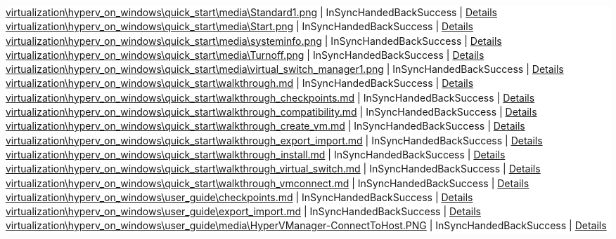  [virtualization\hyperv_on_windows\quick_start\media\Standard1.png](https://github.com/OpenLocalizationOrg/hyperV/blob/774f4d87712de2d7b2f09468483024b50ff02b4b/virtualization/hyperv_on_windows/quick_start/media/Standard1.png) | InSyncHandedBackSuccess | [Details](#d5fe61997fe63333a11454f5890626ad201cf2a5166)
 [virtualization\hyperv_on_windows\quick_start\media\Start.png](https://github.com/OpenLocalizationOrg/hyperV/blob/774f4d87712de2d7b2f09468483024b50ff02b4b/virtualization/hyperv_on_windows/quick_start/media/Start.png) | InSyncHandedBackSuccess | [Details](#600e67045b98582d4dc3d087dcd2ae2a6d4be54c171)
 [virtualization\hyperv_on_windows\quick_start\media\systeminfo.png](https://github.com/OpenLocalizationOrg/hyperV/blob/f072ef7227d8f03357a9930d2c15e228d3707661/virtualization/hyperv_on_windows/quick_start/media/systeminfo.png) | InSyncHandedBackSuccess | [Details](#0a5cf2ba600896aeab999b4e8d62df930ee0226d172)
 [virtualization\hyperv_on_windows\quick_start\media\Turnoff.png](https://github.com/OpenLocalizationOrg/hyperV/blob/774f4d87712de2d7b2f09468483024b50ff02b4b/virtualization/hyperv_on_windows/quick_start/media/Turnoff.png) | InSyncHandedBackSuccess | [Details](#0ace2b0a0fb0268ec72373ff912836157cddbda5173)
 [virtualization\hyperv_on_windows\quick_start\media\virtual_switch_manager1.png](https://github.com/OpenLocalizationOrg/hyperV/blob/f072ef7227d8f03357a9930d2c15e228d3707661/virtualization/hyperv_on_windows/quick_start/media/virtual_switch_manager1.png) | InSyncHandedBackSuccess | [Details](#2d6238ee2a2ab32abb8c554ed523d991dd2872a5175)
 [virtualization\hyperv_on_windows\quick_start\walkthrough.md](https://github.com/OpenLocalizationOrg/hyperV/blob/f072ef7227d8f03357a9930d2c15e228d3707661/virtualization/hyperv_on_windows/quick_start/walkthrough.md) | InSyncHandedBackSuccess | [Details](#7031d01ba57e1cf5a73f938b6a341f929fee8b1d177)
 [virtualization\hyperv_on_windows\quick_start\walkthrough_checkpoints.md](https://github.com/OpenLocalizationOrg/hyperV/blob/f072ef7227d8f03357a9930d2c15e228d3707661/virtualization/hyperv_on_windows/quick_start/walkthrough_checkpoints.md) | InSyncHandedBackSuccess | [Details](#2c002b52f06d990a5f2dcad7d189fa870a6f55ff178)
 [virtualization\hyperv_on_windows\quick_start\walkthrough_compatibility.md](https://github.com/OpenLocalizationOrg/hyperV/blob/f072ef7227d8f03357a9930d2c15e228d3707661/virtualization/hyperv_on_windows/quick_start/walkthrough_compatibility.md) | InSyncHandedBackSuccess | [Details](#0291267af91e0eb2f2bcc068176fe822a7727df3179)
 [virtualization\hyperv_on_windows\quick_start\walkthrough_create_vm.md](https://github.com/OpenLocalizationOrg/hyperV/blob/f072ef7227d8f03357a9930d2c15e228d3707661/virtualization/hyperv_on_windows/quick_start/walkthrough_create_vm.md) | InSyncHandedBackSuccess | [Details](#0daa8871ae38daded4cd33ae5a526414dfe99a71180)
 [virtualization\hyperv_on_windows\quick_start\walkthrough_export_import.md](https://github.com/OpenLocalizationOrg/hyperV/blob/f072ef7227d8f03357a9930d2c15e228d3707661/virtualization/hyperv_on_windows/quick_start/walkthrough_export_import.md) | InSyncHandedBackSuccess | [Details](#f1d4a5b13433e56c846ff8029a17813ff8d4477b181)
 [virtualization\hyperv_on_windows\quick_start\walkthrough_install.md](https://github.com/OpenLocalizationOrg/hyperV/blob/f072ef7227d8f03357a9930d2c15e228d3707661/virtualization/hyperv_on_windows/quick_start/walkthrough_install.md) | InSyncHandedBackSuccess | [Details](#ac40b986711bfbb497347d664480dffc56630be3182)
 [virtualization\hyperv_on_windows\quick_start\walkthrough_virtual_switch.md](https://github.com/OpenLocalizationOrg/hyperV/blob/f072ef7227d8f03357a9930d2c15e228d3707661/virtualization/hyperv_on_windows/quick_start/walkthrough_virtual_switch.md) | InSyncHandedBackSuccess | [Details](#12593a84a3881dd6f3e343af2777976f1505c9fc184)
 [virtualization\hyperv_on_windows\quick_start\walkthrough_vmconnect.md](https://github.com/OpenLocalizationOrg/hyperV/blob/f072ef7227d8f03357a9930d2c15e228d3707661/virtualization/hyperv_on_windows/quick_start/walkthrough_vmconnect.md) | InSyncHandedBackSuccess | [Details](#03fe1e66908d536b310a1e4e8da4d58551243ede185)
 [virtualization\hyperv_on_windows\user_guide\checkpoints.md](https://github.com/OpenLocalizationOrg/hyperV/blob/f072ef7227d8f03357a9930d2c15e228d3707661/virtualization/hyperv_on_windows/user_guide/checkpoints.md) | InSyncHandedBackSuccess | [Details](#15ca83a671c5bc684c7d4c7634b537c068af3643187)
 [virtualization\hyperv_on_windows\user_guide\export_import.md](https://github.com/OpenLocalizationOrg/hyperV/blob/f072ef7227d8f03357a9930d2c15e228d3707661/virtualization/hyperv_on_windows/user_guide/export_import.md) | InSyncHandedBackSuccess | [Details](#5e973d501f7a3e3598bc3f8b966d79cc5e79b1b9188)
 [virtualization\hyperv_on_windows\user_guide\media\HyperVManager-ConnectToHost.PNG](https://github.com/OpenLocalizationOrg/hyperV/blob/774f4d87712de2d7b2f09468483024b50ff02b4b/virtualization/hyperv_on_windows/user_guide/media/HyperVManager-ConnectToHost.PNG) | InSyncHandedBackSuccess | [Details](#5f21c845594a8663b7458e86c121563d3b199e4d190)